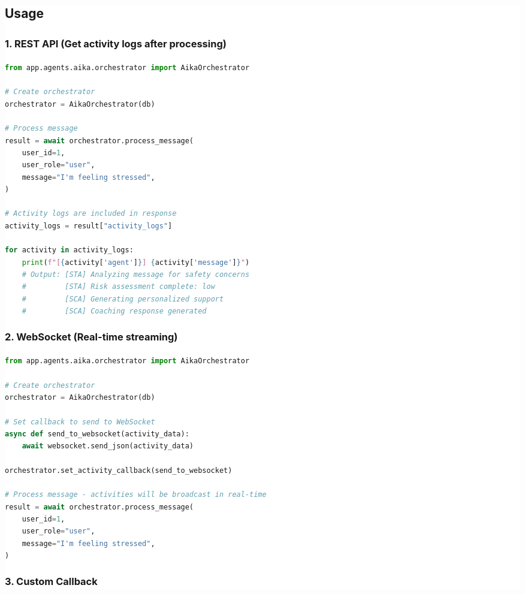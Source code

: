 ## Usage

### 1. REST API (Get activity logs after processing)

```python
from app.agents.aika.orchestrator import AikaOrchestrator

# Create orchestrator
orchestrator = AikaOrchestrator(db)

# Process message
result = await orchestrator.process_message(
    user_id=1,
    user_role="user",
    message="I'm feeling stressed",
)

# Activity logs are included in response
activity_logs = result["activity_logs"]

for activity in activity_logs:
    print(f"[{activity['agent']}] {activity['message']}")
    # Output: [STA] Analyzing message for safety concerns
    #         [STA] Risk assessment complete: low
    #         [SCA] Generating personalized support
    #         [SCA] Coaching response generated
```

### 2. WebSocket (Real-time streaming)

```python
from app.agents.aika.orchestrator import AikaOrchestrator

# Create orchestrator
orchestrator = AikaOrchestrator(db)

# Set callback to send to WebSocket
async def send_to_websocket(activity_data):
    await websocket.send_json(activity_data)

orchestrator.set_activity_callback(send_to_websocket)

# Process message - activities will be broadcast in real-time
result = await orchestrator.process_message(
    user_id=1,
    user_role="user",
    message="I'm feeling stressed",
)
```

### 3. Custom Callback
